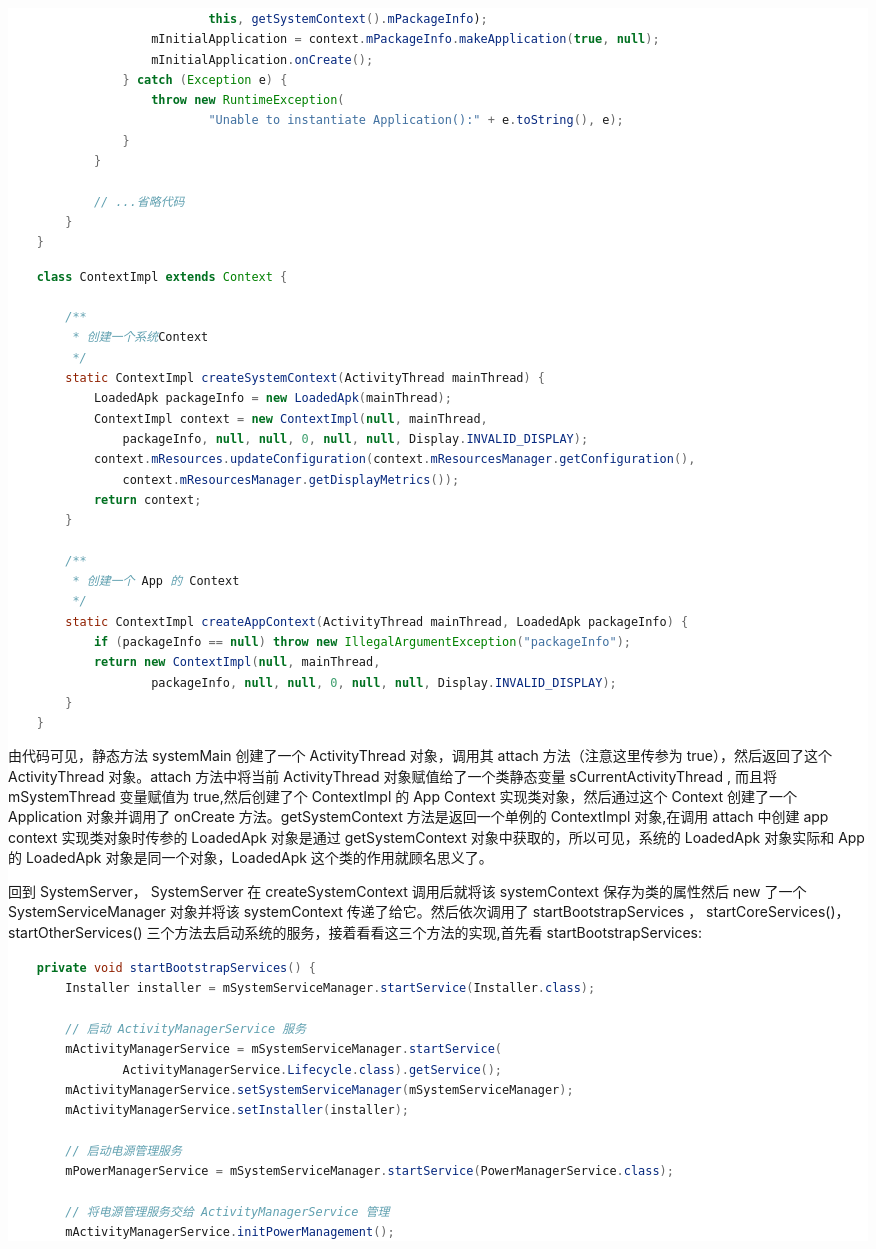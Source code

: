 ```java
                            this, getSystemContext().mPackageInfo);
                    mInitialApplication = context.mPackageInfo.makeApplication(true, null);
                    mInitialApplication.onCreate();
                } catch (Exception e) {
                    throw new RuntimeException(
                            "Unable to instantiate Application():" + e.toString(), e);
                }
            }

            // ...省略代码
        }
    }
```

```java
    class ContextImpl extends Context {

        /**
         * 创建一个系统Context
         */
        static ContextImpl createSystemContext(ActivityThread mainThread) {
            LoadedApk packageInfo = new LoadedApk(mainThread);
            ContextImpl context = new ContextImpl(null, mainThread,
                packageInfo, null, null, 0, null, null, Display.INVALID_DISPLAY);
            context.mResources.updateConfiguration(context.mResourcesManager.getConfiguration(),
                context.mResourcesManager.getDisplayMetrics());
            return context;
        }

        /**
         * 创建一个 App 的 Context
         */
        static ContextImpl createAppContext(ActivityThread mainThread, LoadedApk packageInfo) {
            if (packageInfo == null) throw new IllegalArgumentException("packageInfo");
            return new ContextImpl(null, mainThread,
                    packageInfo, null, null, 0, null, null, Display.INVALID_DISPLAY);
        }
    }
```

由代码可见，静态方法 systemMain 创建了一个 ActivityThread 对象，调用其 attach 方法（注意这里传参为 true），然后返回了这个 ActivityThread 对象。attach 方法中将当前 ActivityThread 对象赋值给了一个类静态变量 sCurrentActivityThread , 而且将 mSystemThread 变量赋值为 true,然后创建了个 ContextImpl 的 App Context 实现类对象，然后通过这个 Context 创建了一个 Application 对象并调用了 onCreate 方法。getSystemContext 方法是返回一个单例的 ContextImpl 对象,在调用 attach 中创建 app context 实现类对象时传参的 LoadedApk 对象是通过 getSystemContext 对象中获取的，所以可见，系统的 LoadedApk 对象实际和 App 的 LoadedApk 对象是同一个对象，LoadedApk 这个类的作用就顾名思义了。

回到 SystemServer， SystemServer 在 createSystemContext 调用后就将该 systemContext 保存为类的属性然后 new 了一个 SystemServiceManager 对象并将该 systemContext 传递了给它。然后依次调用了 startBootstrapServices ， startCoreServices()，
startOtherServices() 三个方法去启动系统的服务，接着看看这三个方法的实现,首先看 startBootstrapServices:

```java
    private void startBootstrapServices() {
        Installer installer = mSystemServiceManager.startService(Installer.class);

        // 启动 ActivityManagerService 服务
        mActivityManagerService = mSystemServiceManager.startService(
                ActivityManagerService.Lifecycle.class).getService();
        mActivityManagerService.setSystemServiceManager(mSystemServiceManager);
        mActivityManagerService.setInstaller(installer);

        // 启动电源管理服务
        mPowerManagerService = mSystemServiceManager.startService(PowerManagerService.class);

        // 将电源管理服务交给 ActivityManagerService 管理
        mActivityManagerService.initPowerManagement();
```